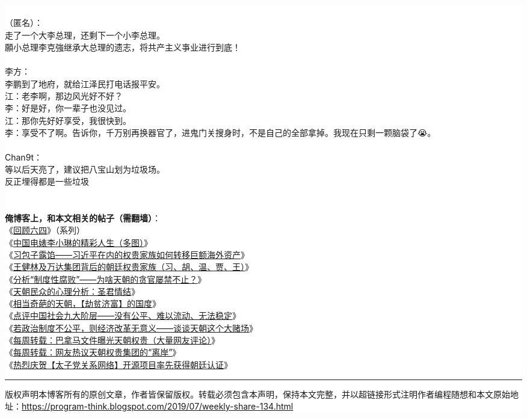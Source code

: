<br/>
（匿名）：<br/>
走了一个大李总理，还剩下一个小李总理。<br/>
願小总理李克強继承大总理的遗志，将共产主义亊业进行到底！<br/>
<br/>
李方：<br/>
李鹏到了地府，就给江泽民打电话报平安。<br/>
江：老李啊，那边风光好不好？<br/>
李：好是好，你一辈子也没见过。<br/>
江：那你先好好享受，我很快到。<br/>
李：享受不了啊。告诉你，千万别再换器官了，进鬼门关搜身时，不是自己的全部拿掉。我现在只剩一颗脑袋了😭。<br/>
<br/>
Chan9t：<br/>
等以后天亮了，建议把八宝山划为垃圾场。<br/>
反正埋得都是一些垃圾<br/>
<br/>
<br/>
<b>俺博客上，和本文相关的帖子（需翻墙）</b>：<br/>
《<a href="../../2011/06/june-fourth-incident-0.md">回顾六四</a>》（系列）<br/>
《<a href="../../2016/04/Li-Xiaolin.md" rel="nofollow" target="_blank">中国电婊李小琳的精彩人生（多图）</a>》<br/>
《<a href="../../2014/01/china-princelings-offshore-companies.md">习包子露馅——习近平在内的权贵家族如何转移巨额海外资产</a>》<br/>
《<a href="../../2015/05/Wanda-and-Princelings.md">王健林及万达集团背后的朝廷权贵家族（习、胡、温、贾、王）</a>》<br/>
《<a href="../../2014/07/corruption-and-form-of-government.md">分析“制度性腐败”——为啥天朝的贪官屡禁不止？</a>》<br/>
《<a href="../../2012/12/emperor-complex.md">天朝民众的心理分析：圣君情结</a>》<br/>
《<a href="../../2018/07/Robbing-the-Poor-Funding-the-Rich.md">相当奇葩的天朝，【劫贫济富】的国度</a>》<br/>
《<a href="../../2013/12/chinese-social-stratification.md">点评中国社会九大阶层——没有公平、难以流动、无法稳定</a>》<br/>
《<a href="../../2013/11/political-reform-or-economic-reform.md">若政治制度不公平，则经济改革无意义——谈谈天朝这个大赌场</a>》<br/>
《<a href="../../2016/04/weekly-share-100.md">每周转载：巴拿马文件曝光天朝权贵（大量网友评论）</a>》<br/>
《<a href="../../2014/01/weekly-share-62.md">每周转载：网友热议天朝权贵集团的“离岸”</a>》<br/>
《<a href="../../2016/06/github-take-down-zhao-repository.md">热烈庆贺【太子党关系网络】开源项目率先获得朝廷认证</a>》
</div>


------------------------------------------------

版权声明本博客所有的原创文章，作者皆保留版权。转载必须包含本声明，保持本文完整，并以超链接形式注明作者编程随想和本文原始地址：https://program-think.blogspot.com/2019/07/weekly-share-134.html
